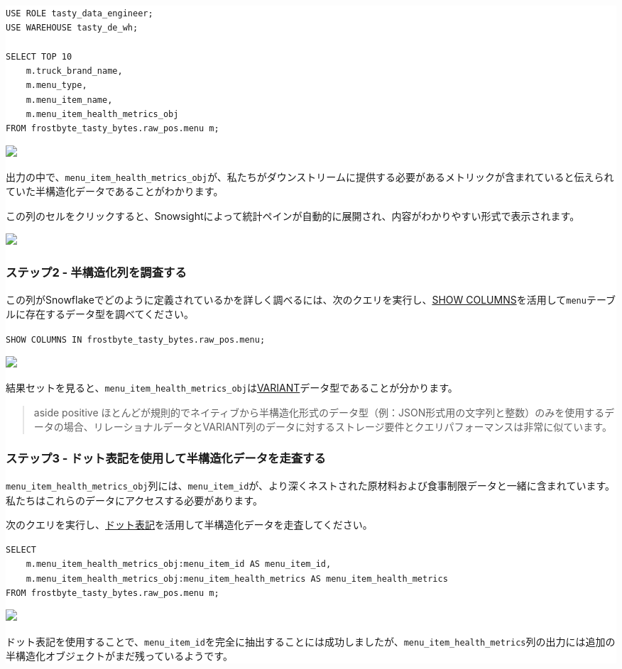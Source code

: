 ```
USE ROLE tasty_data_engineer;
USE WAREHOUSE tasty_de_wh;

SELECT TOP 10
    m.truck_brand_name,
    m.menu_type,
    m.menu_item_name,
    m.menu_item_health_metrics_obj
FROM frostbyte_tasty_bytes.raw_pos.menu m;
```

<img src = "assets/3.1.menu.png">

出力の中で、`menu_item_health_metrics_obj`が、私たちがダウンストリームに提供する必要があるメトリックが含まれていると伝えられていた半構造化データであることがわかります。

この列のセルをクリックすると、Snowsightによって統計ペインが自動的に展開され、内容がわかりやすい形式で表示されます。

<img src = "assets/3.1.2.stats.png">

### ステップ2 - 半構造化列を調査する
この列がSnowflakeでどのように定義されているかを詳しく調べるには、次のクエリを実行し、[SHOW COLUMNS](https://docs.snowflake.com/ja/sql-reference/sql/show-columns)を活用して`menu`テーブルに存在するデータ型を調べてください。

```
SHOW COLUMNS IN frostbyte_tasty_bytes.raw_pos.menu;
```

<img src = "assets/3.2.show_columns.png">

結果セットを見ると、`menu_item_health_metrics_obj`は[VARIANT](https://docs.snowflake.com/ja/sql-reference/data-types-semistructured)データ型であることが分かります。

>aside positive
> ほとんどが規則的でネイティブから半構造化形式のデータ型（例：JSON形式用の文字列と整数）のみを使用するデータの場合、リレーショナルデータとVARIANT列のデータに対するストレージ要件とクエリパフォーマンスは非常に似ています。
>

### ステップ3 - ドット表記を使用して半構造化データを走査する
`menu_item_health_metrics_obj`列には、`menu_item_id`が、より深くネストされた原材料および食事制限データと一緒に含まれています。私たちはこれらのデータにアクセスする必要があります。

次のクエリを実行し、[ドット表記](https://docs.snowflake.com/ja/user-guide/querying-semistructured#dot-notation)を活用して半構造化データを走査してください。

```
SELECT 
    m.menu_item_health_metrics_obj:menu_item_id AS menu_item_id,
    m.menu_item_health_metrics_obj:menu_item_health_metrics AS menu_item_health_metrics
FROM frostbyte_tasty_bytes.raw_pos.menu m;
```

<img src = "assets/3.3.dot.png">

ドット表記を使用することで、`menu_item_id`を完全に抽出することには成功しましたが、`menu_item_health_metrics`列の出力には追加の半構造化オブジェクトがまだ残っているようです。
